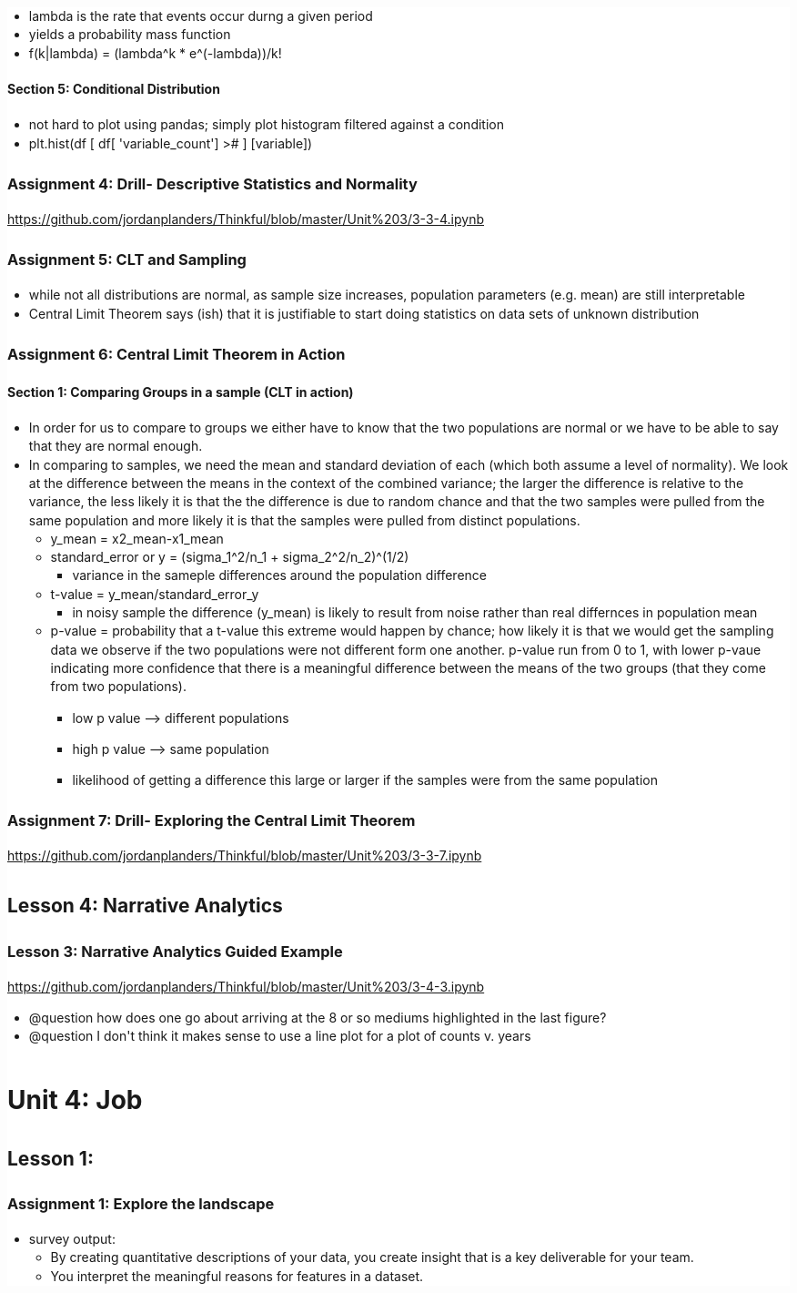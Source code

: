 - lambda is the rate that events occur durng a given period
- yields a probability mass function
- f(k|lambda) = (lambda^k * e^(-lambda))/k!
#### Section 5: Conditional Distribution
- not hard to plot using pandas; simply plot histogram filtered against a condition
- plt.hist(df [ df[ 'variable_count'] ># ] [variable])
### Assignment 4: Drill- Descriptive Statistics and Normality
https://github.com/jordanplanders/Thinkful/blob/master/Unit%203/3-3-4.ipynb
### Assignment 5: CLT and Sampling
- while not all distributions are normal, as sample size increases, population parameters (e.g. mean) are still interpretable 
- Central Limit Theorem says (ish) that it is justifiable to start doing statistics on data sets of unknown distribution
### Assignment 6: Central Limit Theorem in Action
#### Section 1: Comparing Groups in a sample  (CLT in action)
- In order for us to compare to groups we either have to know that the two populations are normal or we have to be able to say that they are normal enough.  
- In comparing to samples, we need the mean and standard deviation of each (which both assume a level of normality).  We look at the difference between the means in the context of the combined variance; the larger the difference is relative to the variance, the less likely it is that the the difference is due to random chance and that the two samples were pulled from the same population and more likely it is that the samples were pulled from distinct populations. 
	- y_mean = x2_mean-x1_mean
	- standard_error or y = (sigma_1^2/n_1 + sigma_2^2/n_2)^(1/2) 
		- variance in the sameple differences around the population difference
	- t-value = y_mean/standard_error_y
		- in noisy sample the difference (y_mean) is likely to result from noise rather than real differnces in population mean
	- p-value = probability that a t-value this extreme would happen by chance; how likely it is that we would get the sampling data we observe if the two populations were not different form one another. p-value run from 0 to 1, with lower p-vaue indicating more confidence that there is a meaningful difference between the means of the two groups (that they come from two populations).
		- low p value --> different populations
		- high p value --> same population

		- likelihood of getting a difference this large or larger if the samples were from the same population 
### Assignment 7: Drill- Exploring the Central Limit Theorem
https://github.com/jordanplanders/Thinkful/blob/master/Unit%203/3-3-7.ipynb
## Lesson 4: Narrative Analytics
### Lesson 3: Narrative Analytics Guided Example
https://github.com/jordanplanders/Thinkful/blob/master/Unit%203/3-4-3.ipynb
- @question how does one go about arriving at the 8 or so mediums highlighted in the last figure?
- @question I don't think it makes sense to use a line plot for a plot of counts v. years
# Unit 4: Job
## Lesson 1: 
### Assignment 1: Explore the landscape 
- survey output: 
	- By creating quantitative descriptions of your data, you create insight that is a key deliverable for your team.
	- You interpret the meaningful reasons for features in a dataset.